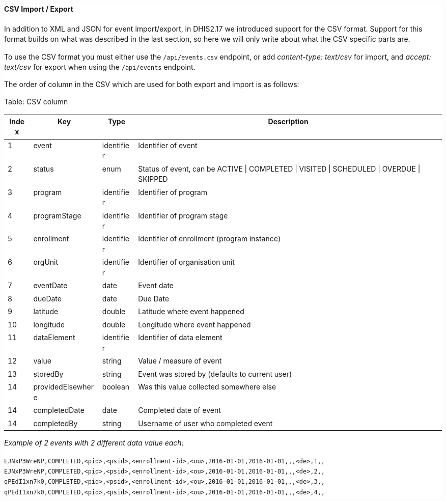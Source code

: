 #### CSV Import / Export



In addition to XML and JSON for event import/export, in DHIS2.17 we
introduced support for the CSV format. Support for this format builds on
what was described in the last section, so here we will only write about
what the CSV specific parts are.

To use the CSV format you must either use the `/api/events.csv`
endpoint, or add *content-type: text/csv* for import, and *accept:
text/csv* for export when using the `/api/events` endpoint.

The order of column in the CSV which are used for both export and import
is as follows:



Table: CSV column

| Index | Key | Type | Description |
|---|---|---|---|
| 1 | event | identifier | Identifier of event |
| 2 | status | enum | Status of event, can be ACTIVE &#124; COMPLETED &#124; VISITED &#124; SCHEDULED &#124; OVERDUE &#124; SKIPPED |
| 3 | program | identifier | Identifier of program |
| 4 | programStage | identifier | Identifier of program stage |
| 5 | enrollment | identifier | Identifier of enrollment (program instance) |
| 6 | orgUnit | identifier | Identifier of organisation unit |
| 7 | eventDate | date | Event date |
| 8 | dueDate | date | Due Date |
| 9 | latitude | double | Latitude where event happened |
| 10 | longitude | double | Longitude where event happened |
| 11 | dataElement | identifier | Identifier of data element |
| 12 | value | string | Value / measure of event |
| 13 | storedBy | string | Event was stored by (defaults to current user) |
| 14 | providedElsewhere | boolean | Was this value collected somewhere else |
| 14 | completedDate | date | Completed date of event |
| 14 | completedBy | string | Username of user who completed event |

*Example of 2 events with 2 different data value
    each:*

```csv
EJNxP3WreNP,COMPLETED,<pid>,<psid>,<enrollment-id>,<ou>,2016-01-01,2016-01-01,,,<de>,1,,
EJNxP3WreNP,COMPLETED,<pid>,<psid>,<enrollment-id>,<ou>,2016-01-01,2016-01-01,,,<de>,2,,
qPEdI1xn7k0,COMPLETED,<pid>,<psid>,<enrollment-id>,<ou>,2016-01-01,2016-01-01,,,<de>,3,,
qPEdI1xn7k0,COMPLETED,<pid>,<psid>,<enrollment-id>,<ou>,2016-01-01,2016-01-01,,,<de>,4,,
```
